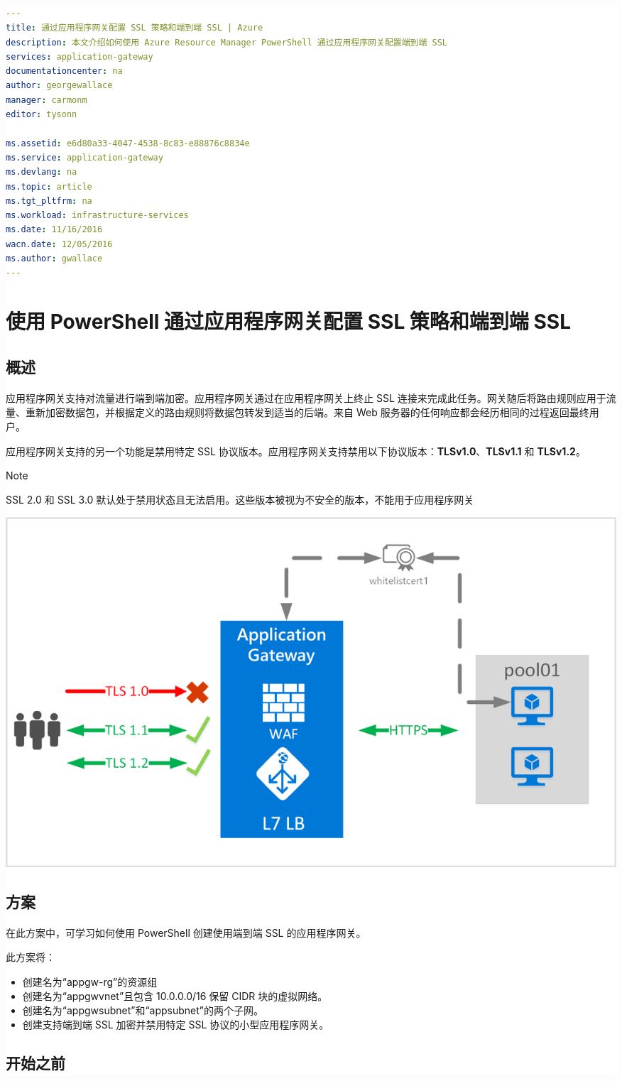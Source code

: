 ```yaml
---
title: 通过应用程序网关配置 SSL 策略和端到端 SSL | Azure
description: 本文介绍如何使用 Azure Resource Manager PowerShell 通过应用程序网关配置端到端 SSL
services: application-gateway
documentationcenter: na
author: georgewallace
manager: carmonm
editor: tysonn

ms.assetid: e6d80a33-4047-4538-8c83-e88876c8834e
ms.service: application-gateway
ms.devlang: na
ms.topic: article
ms.tgt_pltfrm: na
ms.workload: infrastructure-services
ms.date: 11/16/2016
wacn.date: 12/05/2016
ms.author: gwallace
---
```


# 使用 PowerShell 通过应用程序网关配置 SSL 策略和端到端 SSL

## 概述

应用程序网关支持对流量进行端到端加密。应用程序网关通过在应用程序网关上终止 SSL 连接来完成此任务。网关随后将路由规则应用于流量、重新加密数据包，并根据定义的路由规则将数据包转发到适当的后端。来自 Web 服务器的任何响应都会经历相同的过程返回最终用户。

应用程序网关支持的另一个功能是禁用特定 SSL 协议版本。应用程序网关支持禁用以下协议版本：**TLSv1.0**、**TLSv1.1** 和 **TLSv1.2**。

> [!NOTE]
SSL 2.0 和 SSL 3.0 默认处于禁用状态且无法启用。这些版本被视为不安全的版本，不能用于应用程序网关
> 
> 

![方案图像][scenario]  

## 方案

在此方案中，可学习如何使用 PowerShell 创建使用端到端 SSL 的应用程序网关。

此方案将：

* 创建名为“appgw-rg”的资源组
* 创建名为“appgwvnet”且包含 10.0.0.0/16 保留 CIDR 块的虚拟网络。
* 创建名为“appgwsubnet”和“appsubnet”的两个子网。
* 创建支持端到端 SSL 加密并禁用特定 SSL 协议的小型应用程序网关。

## 开始之前


[scenario]: ./media/application-gateway-end-to-end-ssl-powershell/scenario.png